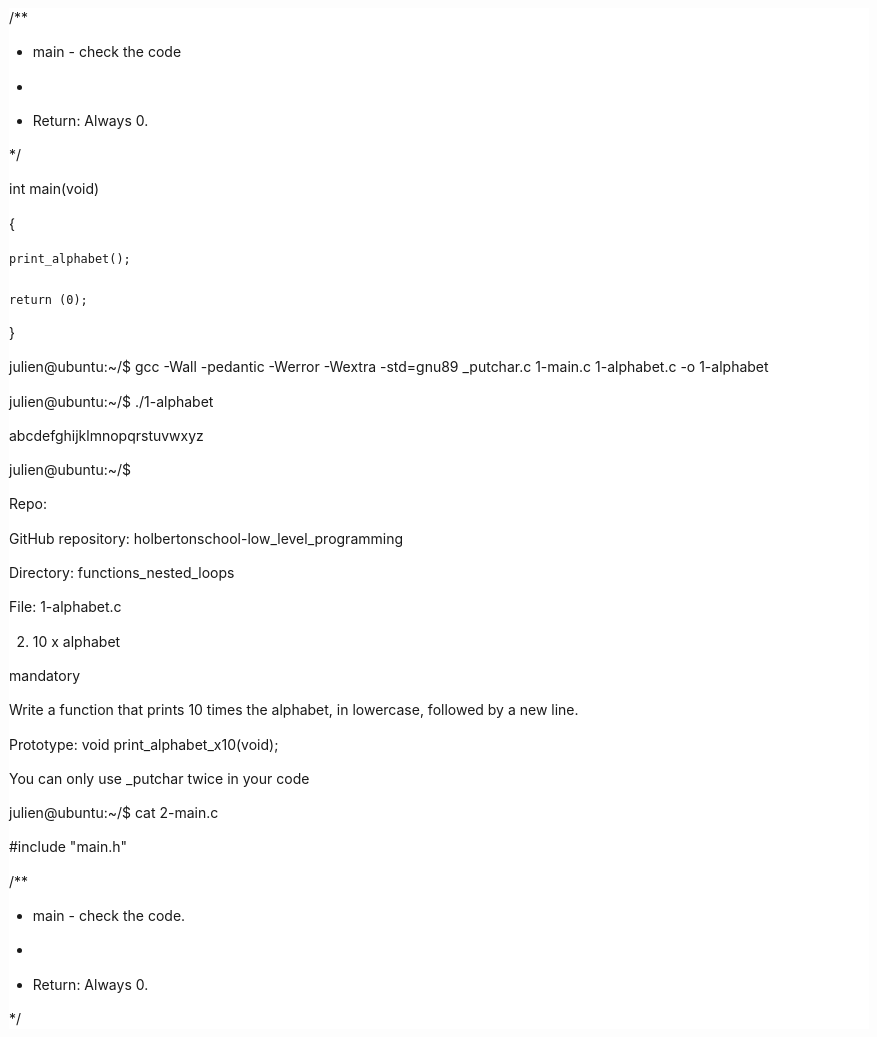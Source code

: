 

/**

 * main - check the code
 
 *
 
 * Return: Always 0.
 
 */
 
int main(void)

{

    print_alphabet();
    
    return (0);
    
}

julien@ubuntu:~/$ gcc -Wall -pedantic -Werror -Wextra -std=gnu89 _putchar.c 1-main.c 1-alphabet.c -o 1-alphabet

julien@ubuntu:~/$ ./1-alphabet

abcdefghijklmnopqrstuvwxyz

julien@ubuntu:~/$

Repo:



GitHub repository: holbertonschool-low_level_programming

Directory: functions_nested_loops

File: 1-alphabet.c

2. 10 x alphabet

mandatory

Write a function that prints 10 times the alphabet, in lowercase, followed by a new line.



Prototype: void print_alphabet_x10(void);

You can only use _putchar twice in your code

julien@ubuntu:~/$ cat 2-main.c

#include "main.h"



/**

 * main - check the code.
 
 *
 
 * Return: Always 0.
 
 */
 